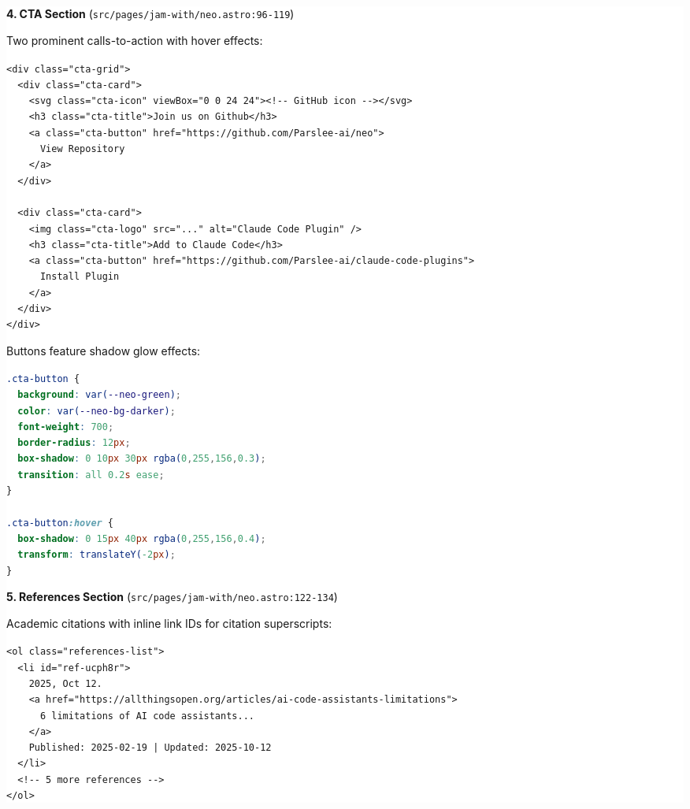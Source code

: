 **4. CTA Section** (`src/pages/jam-with/neo.astro:96-119`)

Two prominent calls-to-action with hover effects:

```astro
<div class="cta-grid">
  <div class="cta-card">
    <svg class="cta-icon" viewBox="0 0 24 24"><!-- GitHub icon --></svg>
    <h3 class="cta-title">Join us on Github</h3>
    <a class="cta-button" href="https://github.com/Parslee-ai/neo">
      View Repository
    </a>
  </div>

  <div class="cta-card">
    <img class="cta-logo" src="..." alt="Claude Code Plugin" />
    <h3 class="cta-title">Add to Claude Code</h3>
    <a class="cta-button" href="https://github.com/Parslee-ai/claude-code-plugins">
      Install Plugin
    </a>
  </div>
</div>
```

Buttons feature shadow glow effects:
```css
.cta-button {
  background: var(--neo-green);
  color: var(--neo-bg-darker);
  font-weight: 700;
  border-radius: 12px;
  box-shadow: 0 10px 30px rgba(0,255,156,0.3);
  transition: all 0.2s ease;
}

.cta-button:hover {
  box-shadow: 0 15px 40px rgba(0,255,156,0.4);
  transform: translateY(-2px);
}
```

**5. References Section** (`src/pages/jam-with/neo.astro:122-134`)

Academic citations with inline link IDs for citation superscripts:

```astro
<ol class="references-list">
  <li id="ref-ucph8r">
    2025, Oct 12.
    <a href="https://allthingsopen.org/articles/ai-code-assistants-limitations">
      6 limitations of AI code assistants...
    </a>
    Published: 2025-02-19 | Updated: 2025-10-12
  </li>
  <!-- 5 more references -->
</ol>
```

